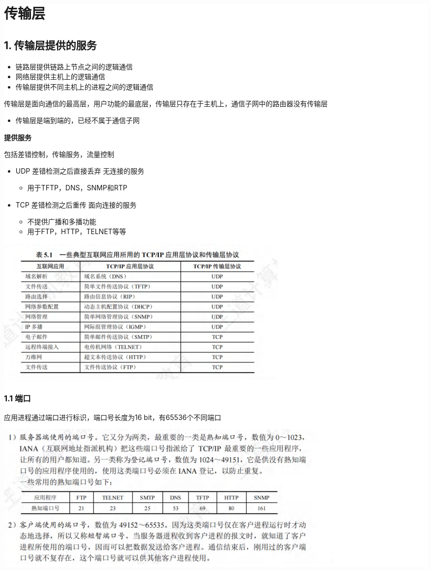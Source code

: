 # 传输层

## 1. 传输层提供的服务

* 链路层提供链路上节点之间的逻辑通信
* 网络层提供主机上的逻辑通信
* 传输层提供不同主机上的进程之间的逻辑通信

传输层是面向通信的最高层，用户功能的最底层，传输层只存在于主机上，通信子网中的路由器没有传输层

* 传输层是端到端的，已经不属于通信子网

**提供服务**

包括差错控制，传输服务，流量控制

* UDP 差错检测之后直接丢弃 无连接的服务

  * 用于TFTP，DNS，SNMP和RTP
* TCP 差错检测之后重传 面向连接的服务

  * 不提供广播和多播功能
  * 用于FTP，HTTP，TELNET等等

​![image](assets/image-20250109130717-m6q33ku.png)​

### 1.1 端口

应用进程通过端口进行标识，端口号长度为16 bit，有65536个不同端口

​![image](assets/image-20250109130523-5f62apx.png)​
